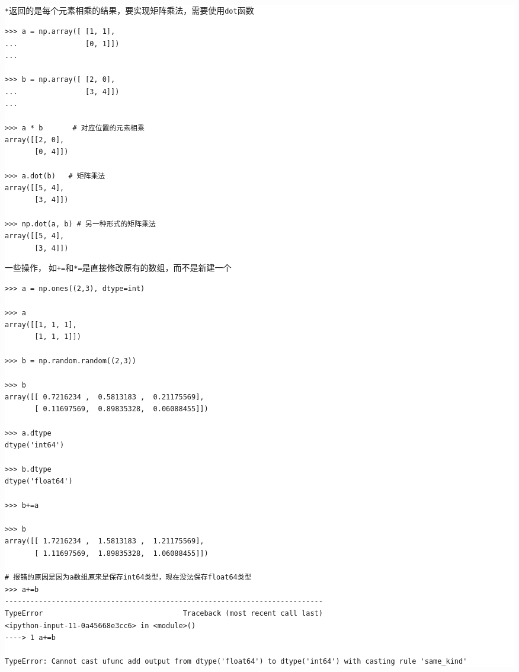 `*`返回的是每个元素相乘的结果，要实现矩阵乘法，需要使用`dot`函数

	>>> a = np.array([ [1, 1],
	...                [0, 1]])
	...

	>>> b = np.array([ [2, 0],
	...                [3, 4]])
	...

	>>> a * b       # 对应位置的元素相乘
	array([[2, 0],
	       [0, 4]])

	>>> a.dot(b)   # 矩阵乘法
	array([[5, 4],
	       [3, 4]])

	>>> np.dot(a, b) # 另一种形式的矩阵乘法
	array([[5, 4],
	       [3, 4]])

一些操作， 如`+=`和`*=`是直接修改原有的数组，而不是新建一个

	>>> a = np.ones((2,3), dtype=int)

	>>> a
	array([[1, 1, 1],
	       [1, 1, 1]])

	>>> b = np.random.random((2,3))

	>>> b
	array([[ 0.7216234 ,  0.5813183 ,  0.21175569],
	       [ 0.11697569,  0.89835328,  0.06088455]])

	>>> a.dtype
	dtype('int64')

	>>> b.dtype
	dtype('float64')

	>>> b+=a

	>>> b
	array([[ 1.7216234 ,  1.5813183 ,  1.21175569],
	       [ 1.11697569,  1.89835328,  1.06088455]])

	# 报错的原因是因为a数组原来是保存int64类型，现在没法保存float64类型
	>>> a+=b
	---------------------------------------------------------------------------
	TypeError                                 Traceback (most recent call last)
	<ipython-input-11-0a45668e3cc6> in <module>()
	----> 1 a+=b

	TypeError: Cannot cast ufunc add output from dtype('float64') to dtype('int64') with casting rule 'same_kind'

